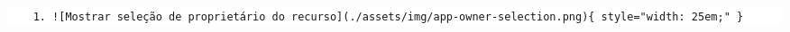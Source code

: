         1. ![Mostrar seleção de proprietário do recurso](./assets/img/app-owner-selection.png){ style="width: 25em;" }